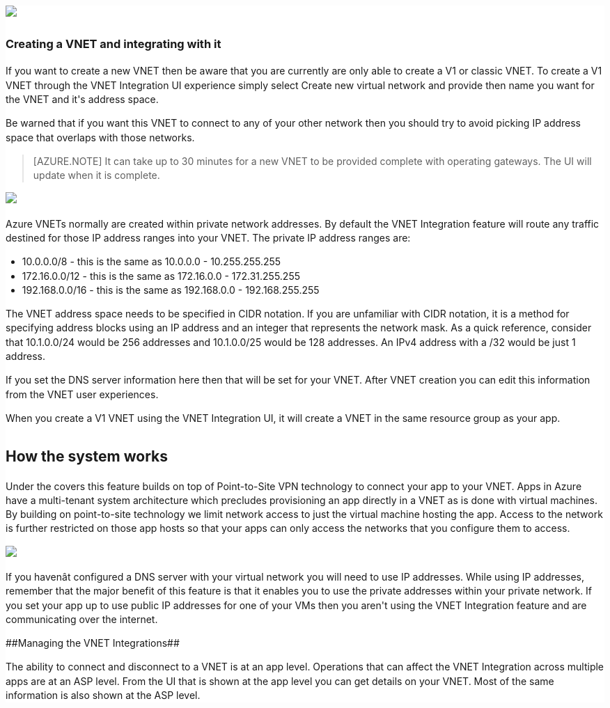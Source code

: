 ![][8]

### Creating a VNET and integrating with it ###
If you want to create a new VNET then be aware that you are currently are only able to create a V1 or classic VNET.  To create a V1 VNET through the VNET Integration UI experience simply select Create new virtual network and provide then name you want for the VNET and it's address space. 

Be warned that if you want this VNET to connect to any of your other network then you should try to avoid picking IP address space that overlaps with those networks.  

>[AZURE.NOTE] It can take up to 30 minutes for a new VNET to be provided complete with operating gateways.  The UI will update when it is complete.  

![][3]

Azure VNETs normally are created within private network addresses.  By default the VNET Integration feature will route any traffic destined for those IP address ranges into your VNET.  The private IP address ranges are:

- 10.0.0.0/8 - this is the same as 10.0.0.0 - 10.255.255.255
- 172.16.0.0/12 - this is the same as 172.16.0.0 - 172.31.255.255 
- 192.168.0.0/16 - this is the same as 192.168.0.0 - 192.168.255.255
 
The VNET address space needs to be specified in CIDR notation.  If you are unfamiliar with CIDR notation, it is a method for specifying address blocks using an IP address and an integer that represents the network mask. As a quick reference, consider that 10.1.0.0/24 would be 256 addresses and 10.1.0.0/25 would be 128 addresses.  An IPv4 address with a /32 would be just 1 address.  

If you set the DNS server information here then that will be set for your VNET.  After VNET creation you can edit this information from the VNET user experiences.

When you create a V1 VNET using the VNET Integration UI, it will create a VNET in the same resource group as your app. 

## How the system works ##
Under the covers this feature builds on top of Point-to-Site VPN technology to connect your app to your VNET.   Apps in Azure have a multi-tenant system architecture which precludes provisioning an app directly in a VNET as is done with virtual machines.  By building on point-to-site technology we limit network access to just the virtual machine hosting the app.  Access to the network is further restricted on those app hosts so that your apps can only access the networks that you configure them to access.  

![][4]
 
If you havenât configured a DNS server with your virtual network you will need to use IP addresses.  While using IP addresses, remember that the major benefit of this feature is that it enables you to use the private addresses within your private network.  If you set your app up to use public IP addresses for one of your VMs then you aren't using the VNET Integration feature and are communicating over the internet.



##Managing the VNET Integrations##

The ability to connect and disconnect to a VNET is at an app level.  Operations that can affect the VNET Integration across multiple apps are at an ASP level.  From the UI that is shown at the app level you can get  details on your VNET.  Most of the same information is also shown at the ASP level.  


[1]: ./media/web-sites-integrate-with-vnet/vnetint-upgradeplan.png
[2]: ./media/web-sites-integrate-with-vnet/vnetint-existingvnet.png
[3]: ./media/web-sites-integrate-with-vnet/vnetint-createvnet.png
[4]: ./media/web-sites-integrate-with-vnet/vnetint-howitworks.png
[5]: ./media/web-sites-integrate-with-vnet/vnetint-appmanage.png
[6]: ./media/web-sites-integrate-with-vnet/vnetint-aspmanage.png
[7]: ./media/web-sites-integrate-with-vnet/vnetint-aspmanagedetail.png
[8]: ./media/web-sites-integrate-with-vnet/vnetint-vnetp2s.png
[VNETOverview]: /documentation/articles/virtual-networks-overview/ 
[ASPricing]: /home/features/web-site/#price
[VNETPricing]: /home/features/vpn-gateway/#price
[DataPricing]: /home/features/data-transfers/#price